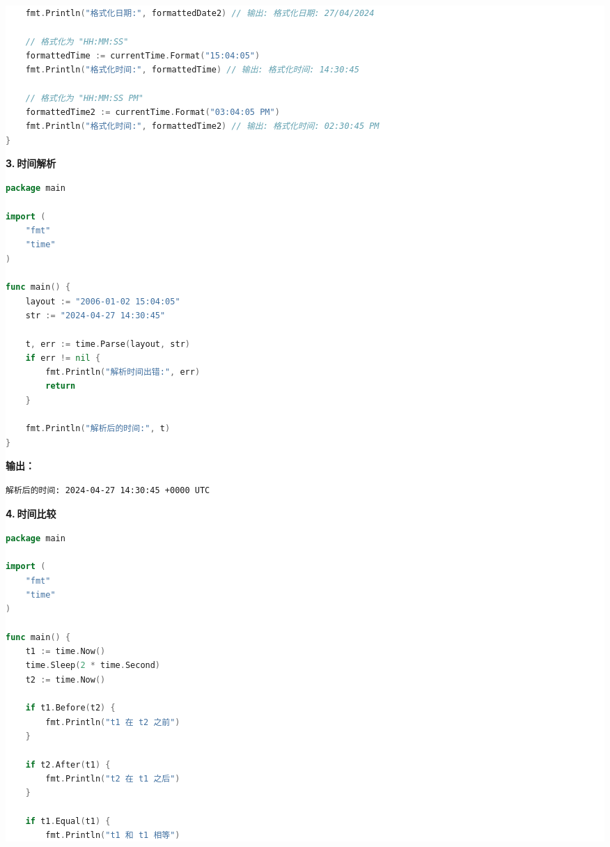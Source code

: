 ```go
    fmt.Println("格式化日期:", formattedDate2) // 输出: 格式化日期: 27/04/2024

    // 格式化为 "HH:MM:SS"
    formattedTime := currentTime.Format("15:04:05")
    fmt.Println("格式化时间:", formattedTime) // 输出: 格式化时间: 14:30:45

    // 格式化为 "HH:MM:SS PM"
    formattedTime2 := currentTime.Format("03:04:05 PM")
    fmt.Println("格式化时间:", formattedTime2) // 输出: 格式化时间: 02:30:45 PM
}
```

**3. 时间解析**

```go
package main

import (
    "fmt"
    "time"
)

func main() {
    layout := "2006-01-02 15:04:05"
    str := "2024-04-27 14:30:45"

    t, err := time.Parse(layout, str)
    if err != nil {
        fmt.Println("解析时间出错:", err)
        return
    }

    fmt.Println("解析后的时间:", t)
}
```

**输出：**

```
解析后的时间: 2024-04-27 14:30:45 +0000 UTC
```

**4. 时间比较**

```go
package main

import (
    "fmt"
    "time"
)

func main() {
    t1 := time.Now()
    time.Sleep(2 * time.Second)
    t2 := time.Now()

    if t1.Before(t2) {
        fmt.Println("t1 在 t2 之前")
    }

    if t2.After(t1) {
        fmt.Println("t2 在 t1 之后")
    }

    if t1.Equal(t1) {
        fmt.Println("t1 和 t1 相等")
```